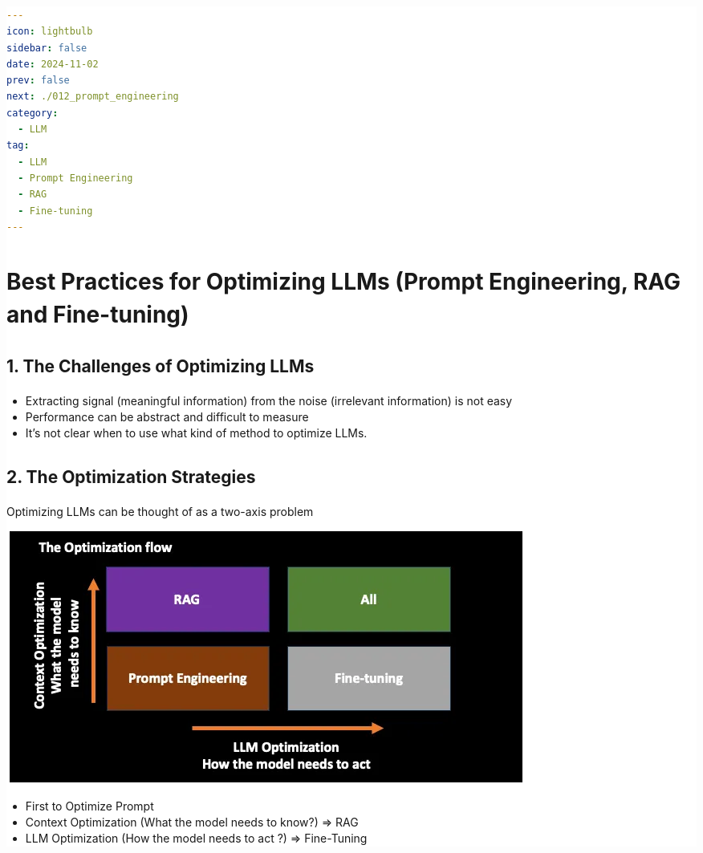 ```yaml
---
icon: lightbulb
sidebar: false
date: 2024-11-02
prev: false
next: ./012_prompt_engineering
category:
  - LLM
tag:
  - LLM
  - Prompt Engineering
  - RAG
  - Fine-tuning
---
```

# Best Practices for Optimizing LLMs (Prompt Engineering, RAG and Fine-tuning)


## 1. The Challenges of Optimizing LLMs
- Extracting signal (meaningful information) from the noise (irrelevant information) is not easy
- Performance can be abstract and difficult to measure
- It’s not clear when to use what kind of method to optimize LLMs.

## 2. The Optimization Strategies
Optimizing LLMs can be thought of as a two-axis problem

![The Optimization Strategies](../../assets/013_optimization_strategies.png)

- First to Optimize Prompt
- Context Optimization (What the model needs to know?) => RAG
- LLM Optimization (How the model needs to act ?) => Fine-Tuning
